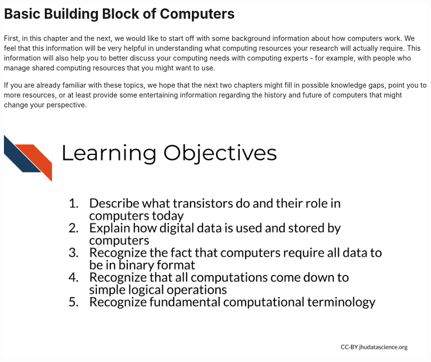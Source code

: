 


# Basic Building Block of Computers

First, in this chapter and the next, we would like to start off with some background information about how computers work. We feel that this information will be very helpful in understanding what computing resources your research will actually require. This information will also help you to better discuss your computing needs with computing experts - for example, with people who manage shared computing resources that you might want to use. 

If you are already familiar with these topics, we hope that the next two chapters might fill in possible knowledge gaps, point you to more resources, or at least provide some entertaining information regarding the history and future of computers that might change your perspective.

<img src="02-Computing_Basics_files/figure-html//1B4LwuvgA6aUopOHEAbES1Agjy7Ex2IpVAoUIoBFbsq0_gf6e632d05f_0_4.png" alt="Learning Objectives: 1. Describe what transistors do and their role in computers today, 2. Explain how digital data is used and stored by computers, 3. Recognize the fact that computers require all data to be in binary format, 4. Recognize that all computations come down to simple logical operations, 5.Recognize fundamental computational terminology" width="100%" />

 

